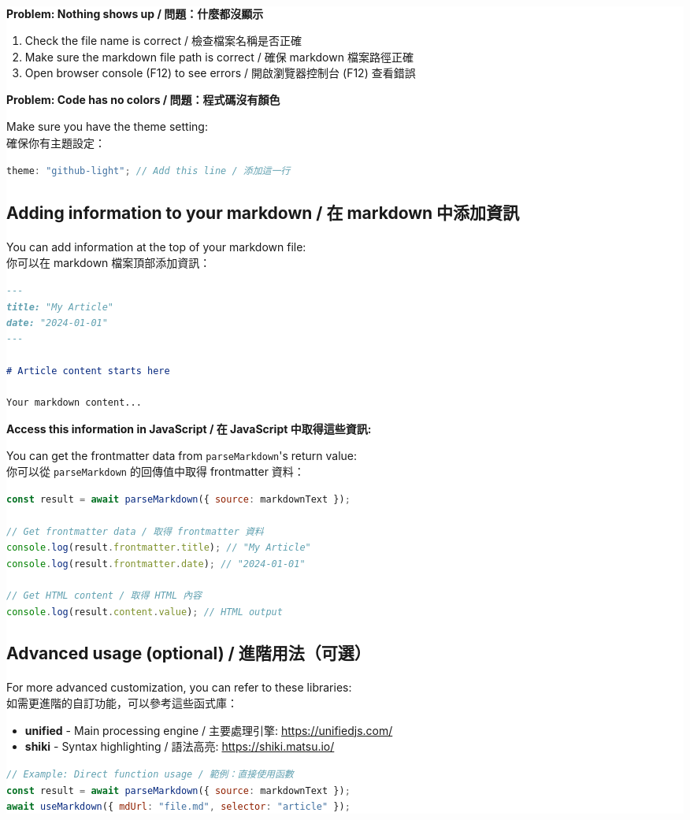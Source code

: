 **Problem: Nothing shows up / 問題：什麼都沒顯示**

1. Check the file name is correct / 檢查檔案名稱是否正確
2. Make sure the markdown file path is correct / 確保 markdown 檔案路徑正確
3. Open browser console (F12) to see errors / 開啟瀏覽器控制台 (F12) 查看錯誤

**Problem: Code has no colors / 問題：程式碼沒有顏色**

Make sure you have the theme setting:  
確保你有主題設定：

```javascript
theme: "github-light"; // Add this line / 添加這一行
```

## Adding information to your markdown / 在 markdown 中添加資訊

You can add information at the top of your markdown file:  
你可以在 markdown 檔案頂部添加資訊：

```markdown
---
title: "My Article"
date: "2024-01-01"
---

# Article content starts here

Your markdown content...
```

**Access this information in JavaScript / 在 JavaScript 中取得這些資訊:**

You can get the frontmatter data from `parseMarkdown`'s return value:  
你可以從 `parseMarkdown` 的回傳值中取得 frontmatter 資料：

```javascript
const result = await parseMarkdown({ source: markdownText });

// Get frontmatter data / 取得 frontmatter 資料
console.log(result.frontmatter.title); // "My Article"
console.log(result.frontmatter.date); // "2024-01-01"

// Get HTML content / 取得 HTML 內容
console.log(result.content.value); // HTML output
```

## Advanced usage (optional) / 進階用法（可選）

For more advanced customization, you can refer to these libraries:  
如需更進階的自訂功能，可以參考這些函式庫：

-   **unified** - Main processing engine / 主要處理引擎: https://unifiedjs.com/
-   **shiki** - Syntax highlighting / 語法高亮: https://shiki.matsu.io/

```javascript
// Example: Direct function usage / 範例：直接使用函數
const result = await parseMarkdown({ source: markdownText });
await useMarkdown({ mdUrl: "file.md", selector: "article" });
```
